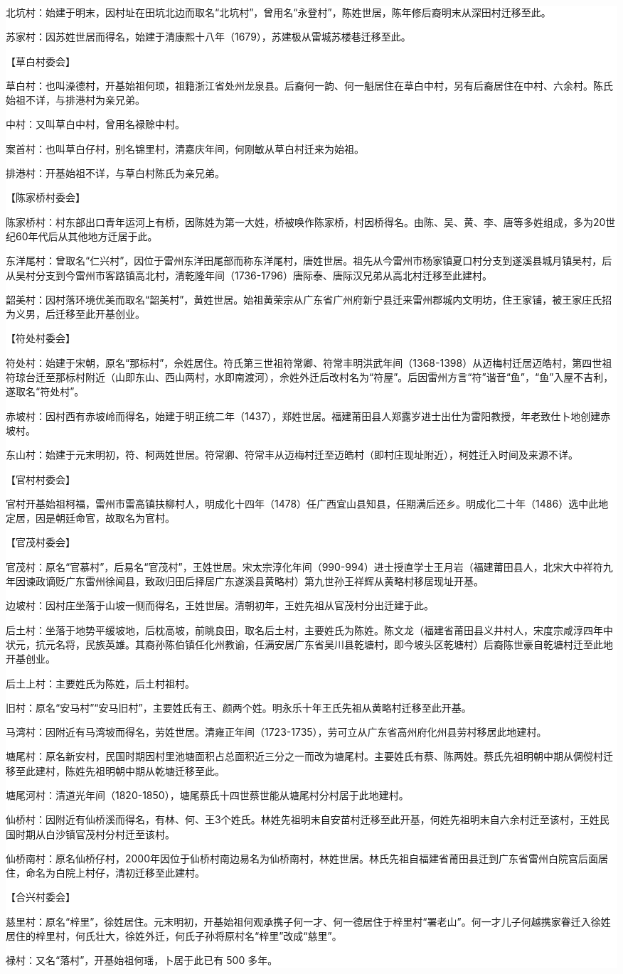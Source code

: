 北坑村：始建于明末，因村址在田坑北边而取名“北坑村”，曾用名“永登村”，陈姓世居，陈年修后裔明末从深田村迁移至此。

苏家村：因苏姓世居而得名，始建于清康熙十八年（1679），苏建极从雷城苏楼巷迁移至此。

【草白村委会】

草白村：也叫澡德村，开基始祖何顼，祖籍浙江省处州龙泉县。后裔何一韵、何一魁居住在草白中村，另有后裔居住在中村、六余村。陈氏始祖不详，与排港村为亲兄弟。

中村：又叫草白中村，曾用名禄赊中村。

案首村：也叫草白仔村，别名锦里村，清嘉庆年间，何刚敏从草白村迁来为始祖。

排港村：开基始祖不详，与草白村陈氏为亲兄弟。

【陈家桥村委会】

陈家桥村：村东部出口青年运河上有桥，因陈姓为第一大姓，桥被唤作陈家桥，村因桥得名。由陈、吴、黄、李、唐等多姓组成，多为20世纪60年代后从其他地方迁居于此。

东洋尾村：曾取名“仁兴村”，因位于雷州东洋田尾部而称东洋尾村，唐姓世居。祖先从今雷州市杨家镇夏口村分支到遂溪县城月镇吴村，后从吴村分支到今雷州市客路镇高北村，清乾隆年间（1736-1796）唐际泰、唐际汉兄弟从高北村迁移至此建村。

韶美村：因村落环境优美而取名“韶美村”，黄姓世居。始祖黄荣宗从广东省广州府新宁县迁来雷州郡城内文明坊，住王家铺，被王家庄氏招为义男，后迁移至此开基创业。

【符处村委会】

符处村：始建于宋朝，原名“那标村”，佘姓居住。符氏第三世祖符常卿、符常丰明洪武年间（1368-1398）从迈梅村迁居迈皓村，第四世祖符琼台迁至那标村附近（山即东山、西山两村，水即南渡河），佘姓外迁后改村名为“符屋”。后因雷州方言“符”谐音“鱼”，“鱼”入屋不吉利，遂取名“符处村”。

赤坡村：因村西有赤坡岭而得名，始建于明正统二年（1437），郑姓世居。福建莆田县人郑露岁进士出仕为雷阳教授，年老致仕卜地创建赤坡村。

东山村：始建于元末明初，符、柯两姓世居。符常卿、符常丰从迈梅村迁至迈皓村（即村庄现址附近），柯姓迁入时间及来源不详。

【官村村委会】

官村开基始祖柯福，雷州市雷高镇扶柳村人，明成化十四年（1478）任广西宜山县知县，任期满后还乡。明成化二十年（1486）选中此地定居，因是朝廷命官，故取名为官村。

【官茂村委会】

官茂村：原名“官慕村”，后易名“官茂村”，王姓世居。宋太宗淳化年间（990-994）进士授直学士王月岩（福建莆田县人，北宋大中祥符九年因谏政谪贬广东雷州徐闻县，致政归田后择居广东遂溪县黄略村）第九世孙王祥辉从黄略村移居现址开基。

边坡村：因村庄坐落于山坡一侧而得名，王姓世居。清朝初年，王姓先祖从官茂村分出迁建于此。

后土村：坐落于地势平缓坡地，后枕高坡，前眺良田，取名后土村，主要姓氏为陈姓。陈文龙（福建省莆田县义井村人，宋度宗咸淳四年中状元，抗元名将，民族英雄。其裔孙陈伯镇任化州教谕，任满安居广东省吴川县乾塘村，即今坡头区乾塘村）后裔陈世豪自乾塘村迁至此地开基创业。

后土上村：主要姓氏为陈姓，后土村祖村。

旧村：原名“安马村”“安马旧村”，主要姓氏有王、颜两个姓。明永乐十年王氏先祖从黄略村迁移至此开基。

马湾村：因附近有马湾坡而得名，劳姓世居。清雍正年间（1723-1735），劳可立从广东省高州府化州县劳村移居此地建村。

塘尾村：原名新安村，民国时期因村里池塘面积占总面积近三分之一而改为塘尾村。主要姓氏有蔡、陈两姓。蔡氏先祖明朝中期从倜傥村迁移至此建村，陈姓先祖明朝中期从乾塘迁移至此。

塘尾河村：清道光年间（1820-1850），塘尾蔡氏十四世蔡世能从塘尾村分村居于此地建村。

仙桥村：因附近有仙桥溪而得名，有林、何、王3个姓氏。林姓先祖明末自安苗村迁移至此开基，何姓先祖明末自六余村迁至该村，王姓民国时期从白沙镇官茂村分村迁至该村。

仙桥南村：原名仙桥仔村，2000年因位于仙桥村南边易名为仙桥南村，林姓世居。林氏先祖自福建省莆田县迁到广东省雷州白院宫后面居住，命名为白院上村仔，清初迁移至此建村。

【合兴村委会】

慈里村：原名“梓里”，徐姓居住。元末明初，开基始祖何观承携子何一才、何一德居住于梓里村“署老山”。何一才儿子何越携家眷迁入徐姓居住的梓里村，何氏壮大，徐姓外迁，何氏子孙将原村名“梓里”改成“慈里”。

禄村：又名“落村”，开基始祖何瑶，卜居于此已有 500 多年。
